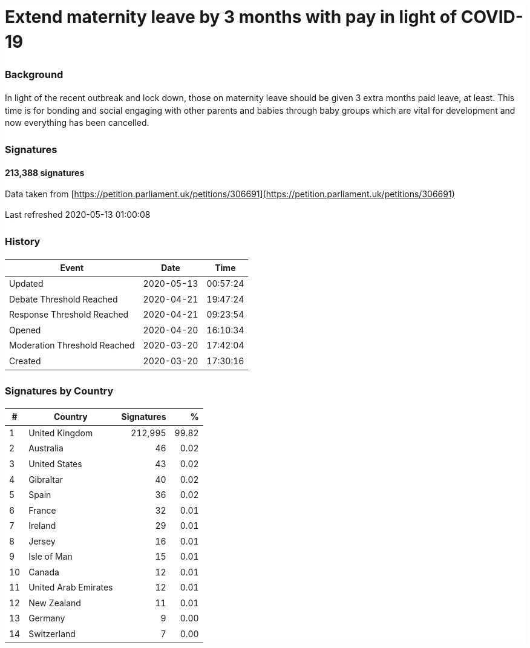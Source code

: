 # Extend maternity leave by 3 months with pay in light of COVID-19

### Background

In light of the recent outbreak and lock down, those on maternity leave should be given 3 extra months paid leave, at least. This time is for bonding and social engaging with other parents and babies through baby groups which are vital for development and now everything has been cancelled.

### Signatures

**213,388 signatures**

Data taken from [https://petition.parliament.uk/petitions/306691](https://petition.parliament.uk/petitions/306691)

Last refreshed 2020-05-13 01:00:08

### History

| Event | Date | Time |
| - | - | - |
| Updated | 2020-05-13 | 00:57:24 |
| Debate Threshold Reached | 2020-04-21 | 19:47:24 |
| Response Threshold Reached | 2020-04-21 | 09:23:54 |
| Opened | 2020-04-20 | 16:10:34 |
| Moderation Threshold Reached | 2020-03-20 | 17:42:04 |
| Created | 2020-03-20 | 17:30:16 |

### Signatures by Country

| # | Country | Signatures | % |
| - | - | -: | -: |
| 1 | United Kingdom | 212,995 | 99.82 |
| 2 | Australia | 46 | 0.02 |
| 3 | United States | 43 | 0.02 |
| 4 | Gibraltar | 40 | 0.02 |
| 5 | Spain | 36 | 0.02 |
| 6 | France | 32 | 0.01 |
| 7 | Ireland | 29 | 0.01 |
| 8 | Jersey | 16 | 0.01 |
| 9 | Isle of Man | 15 | 0.01 |
| 10 | Canada | 12 | 0.01 |
| 11 | United Arab Emirates | 12 | 0.01 |
| 12 | New Zealand | 11 | 0.01 |
| 13 | Germany | 9 | 0.00 |
| 14 | Switzerland | 7 | 0.00 |
